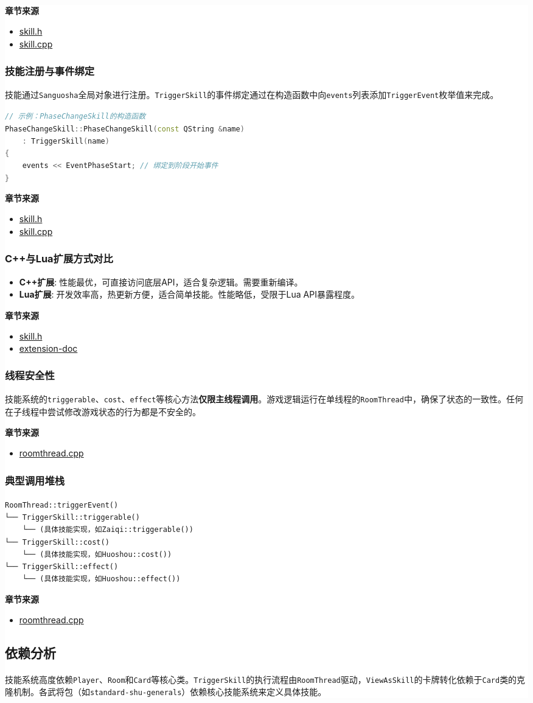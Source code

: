 **章节来源**
- [skill.h](file://src/core/skill.h#L1-L509)
- [skill.cpp](file://src/core/skill.cpp#L300-L320)

### 技能注册与事件绑定
技能通过`Sanguosha`全局对象进行注册。`TriggerSkill`的事件绑定通过在构造函数中向`events`列表添加`TriggerEvent`枚举值来完成。

```cpp
// 示例：PhaseChangeSkill的构造函数
PhaseChangeSkill::PhaseChangeSkill(const QString &name)
    : TriggerSkill(name)
{
    events << EventPhaseStart; // 绑定到阶段开始事件
}
```

**章节来源**
- [skill.h](file://src/core/skill.h#L1-L509)
- [skill.cpp](file://src/core/skill.cpp#L670-L675)

### C++与Lua扩展方式对比
- **C++扩展**: 性能最优，可直接访问底层API，适合复杂逻辑。需要重新编译。
- **Lua扩展**: 开发效率高，热更新方便，适合简单技能。性能略低，受限于Lua API暴露程度。

**章节来源**
- [skill.h](file://src/core/skill.h#L1-L509)
- [extension-doc](file://extension-doc)

### 线程安全性
技能系统的`triggerable`、`cost`、`effect`等核心方法**仅限主线程调用**。游戏逻辑运行在单线程的`RoomThread`中，确保了状态的一致性。任何在子线程中尝试修改游戏状态的行为都是不安全的。

**章节来源**
- [roomthread.cpp](file://src/server/roomthread.cpp#L233-L613)

### 典型调用堆栈
```
RoomThread::triggerEvent()
└── TriggerSkill::triggerable()
    └── (具体技能实现，如Zaiqi::triggerable())
└── TriggerSkill::cost()
    └── (具体技能实现，如Huoshou::cost())
└── TriggerSkill::effect()
    └── (具体技能实现，如Huoshou::effect())
```

**章节来源**
- [roomthread.cpp](file://src/server/roomthread.cpp#L233-L613)

## 依赖分析
技能系统高度依赖`Player`、`Room`和`Card`等核心类。`TriggerSkill`的执行流程由`RoomThread`驱动，`ViewAsSkill`的卡牌转化依赖于`Card`类的克隆机制。各武将包（如`standard-shu-generals`）依赖核心技能系统来定义具体技能。
